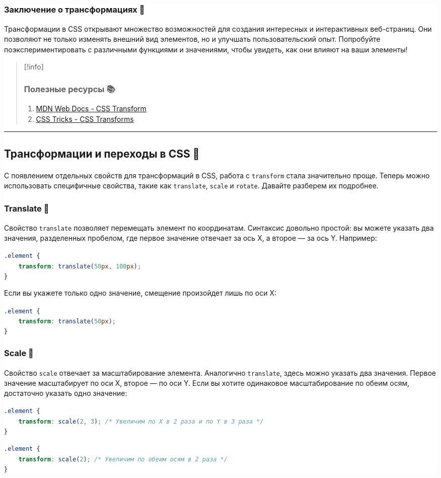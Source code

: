 ### Заключение о трансформациях 🚀

Трансформации в CSS открывают множество возможностей для создания интересных и интерактивных веб-страниц. Они позволяют не только изменять внешний вид элементов, но и улучшать пользовательский опыт. Попробуйте поэкспериментировать с различными функциями и значениями, чтобы увидеть, как они влияют на ваши элементы!

>[!info]
>### Полезные ресурсы 📚
>1. [MDN Web Docs - CSS Transform](https://developer.mozilla.org/en-US/docs/Web/CSS/transform)  
>2. [CSS Tricks - CSS Transforms](https://css-tricks.com/almanac/properties/t/transform/)  

---

## Трансформации и переходы в CSS 🌈

С появлением отдельных свойств для трансформаций в CSS, работа с `transform` стала значительно проще. Теперь можно использовать специфичные свойства, такие как `translate`, `scale` и `rotate`. Давайте разберем их подробнее.

### Translate 🧭

Свойство `translate` позволяет перемещать элемент по координатам. Синтаксис довольно простой: вы можете указать два значения, разделенных пробелом, где первое значение отвечает за ось X, а второе — за ось Y. Например:

```css
.element {
    transform: translate(50px, 100px);
}
```

Если вы укажете только одно значение, смещение произойдет лишь по оси X:

```css
.element {
    transform: translate(50px);
}
```

### Scale 📏

Свойство `scale` отвечает за масштабирование элемента. Аналогично `translate`, здесь можно указать два значения. Первое значение масштабирует по оси X, второе — по оси Y. Если вы хотите одинаковое масштабирование по обеим осям, достаточно указать одно значение:

```css
.element {
    transform: scale(2, 3); /* Увеличим по X в 2 раза и по Y в 3 раза */
}
```

```css
.element {
    transform: scale(2); /* Увеличим по обеим осям в 2 раза */
}
```
